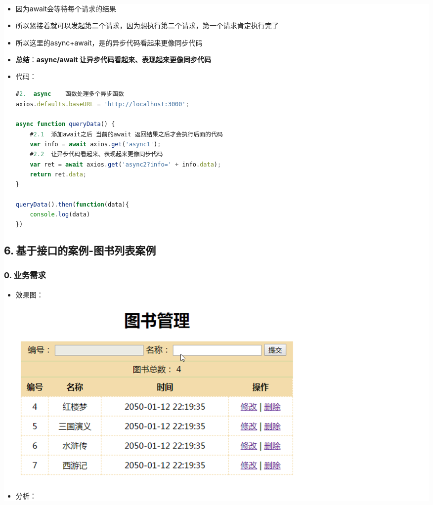   - 因为await会等待每个请求的结果
  - 所以紧接着就可以发起第二个请求，因为想执行第二个请求，第一个请求肯定执行完了
  - 所以这里的async+await，是的异步代码看起来更像同步代码
  - **总结**：**async/await 让异步代码看起来、表现起来更像同步代码**

- 代码：

  ```js
  #2.  async    函数处理多个异步函数
  axios.defaults.baseURL = 'http://localhost:3000';
  
  async function queryData() {
      #2.1  添加await之后 当前的await 返回结果之后才会执行后面的代码   
      var info = await axios.get('async1');
      #2.2  让异步代码看起来、表现起来更像同步代码
      var ret = await axios.get('async2?info=' + info.data);
      return ret.data;
  }
  
  queryData().then(function(data){
      console.log(data)
  })
  ```


## 6. 基于接口的案例-图书列表案例

### 0. 业务需求

- 效果图：

  ![](img/图书.png)

- 分析：
